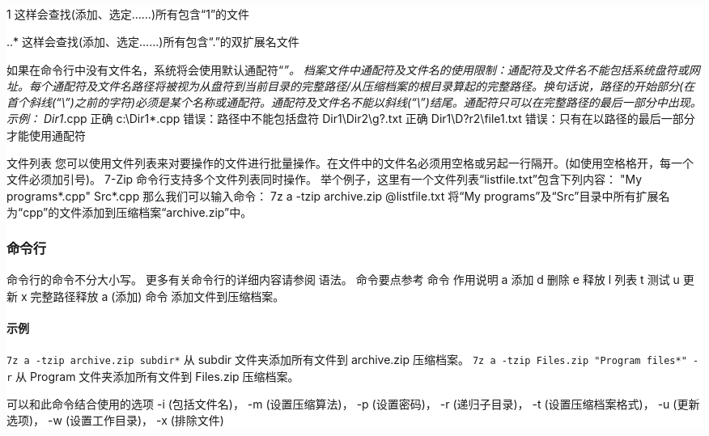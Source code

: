 1
这样会查找(添加、选定……)所有包含“1”的文件

..*
这样会查找(添加、选定……)所有包含“.”的双扩展名文件

如果在命令行中没有文件名，系统将会使用默认通配符“*”。
档案文件中通配符及文件名的使用限制：通配符及文件名不能包括系统盘符或网址。每个通配符及文件名路径将被视为从盘符到当前目录的完整路径/从压缩档案的根目录算起的完整路径。换句话说，路径的开始部分(在首个斜线(“\”)之前的字符)必须是某个名称或通配符。通配符及文件名不能以斜线(“\”)结尾。通配符只可以在完整路径的最后一部分中出现。
示例：
Dir1*.cpp
正确
c:\Dir1*.cpp
错误：路径中不能包括盘符
Dir1\Dir2\g?.txt
正确
Dir1\D?r2\file1.txt
错误：只有在以路径的最后一部分才能使用通配符

文件列表
您可以使用文件列表来对要操作的文件进行批量操作。在文件中的文件名必须用空格或另起一行隔开。(如使用空格格开，每一个文件必须加引号)。
7-Zip 命令行支持多个文件列表同时操作。
举个例子，这里有一个文件列表“listfile.txt”包含下列内容：
"My programs*.cpp"
Src*.cpp
那么我们可以输入命令：
7z a -tzip archive.zip @listfile.txt
将“My programs”及“Src”目录中所有扩展名为“cpp”的文件添加到压缩档案“archive.zip”中。

### 命令行
命令行的命令不分大小写。
更多有关命令行的详细内容请参阅 语法。
命令要点参考
命令
作用说明
a    添加
d    删除
e    释放
l    列表
t    测试
u    更新
x    完整路径释放
a (添加) 命令
添加文件到压缩档案。

#### 示例


`7z a -tzip archive.zip subdir*`
从 subdir 文件夹添加所有文件到 archive.zip 压缩档案。
`7z a -tzip Files.zip "Program files*" -r`
从 Program 文件夹添加所有文件到 Files.zip 压缩档案。

可以和此命令结合使用的选项
-i (包括文件名)， -m (设置压缩算法)， -p (设置密码)， -r (递归子目录)， -t (设置压缩档案格式)， -u (更新选项)， -w (设置工作目录)， -x (排除文件)
